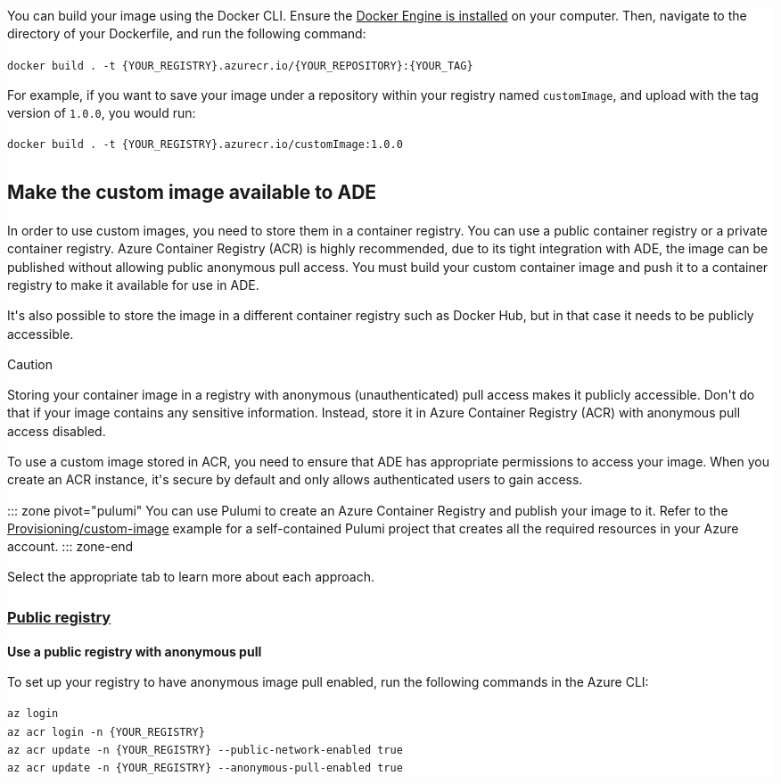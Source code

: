You can build your image using the Docker CLI. Ensure the [Docker Engine is installed](https://docs.docker.com/desktop/) on your computer. Then, navigate to the directory of your Dockerfile, and run the following command:

```docker
docker build . -t {YOUR_REGISTRY}.azurecr.io/{YOUR_REPOSITORY}:{YOUR_TAG}
```

For example, if you want to save your image under a repository within your registry named `customImage`, and upload with the tag version of `1.0.0`, you would run:

```docker
docker build . -t {YOUR_REGISTRY}.azurecr.io/customImage:1.0.0
```

## Make the custom image available to ADE

In order to use custom images, you need to store them in a container registry. You can use a public container registry or a private container registry. Azure Container Registry (ACR) is highly recommended, due to its tight integration with ADE, the image can be published without allowing public anonymous pull access. You must build your custom container image and push it to a container registry to make it available for use in ADE. 

It's also possible to store the image in a different container registry such as Docker Hub, but in that case it needs to be publicly accessible.

> [!Caution]
> Storing your container image in a registry with anonymous (unauthenticated) pull access makes it publicly accessible. Don't do that if your image contains any sensitive information. Instead, store it in Azure Container Registry (ACR) with anonymous pull access disabled. 

To use a custom image stored in ACR, you need to ensure that ADE has appropriate permissions to access your image. When you create an ACR instance, it's secure by default and only allows authenticated users to gain access. 

::: zone pivot="pulumi"
You can use Pulumi to create an Azure Container Registry and publish your image to it. Refer to the [Provisioning/custom-image](https://github.com/pulumi/azure-deployment-environments/tree/main/Provisioning/custom-image) example for a self-contained Pulumi project that creates all the required resources in your Azure account.
::: zone-end

Select the appropriate tab to learn more about each approach.

### [Public registry](#tab/public-registry/)

**Use a public registry with anonymous pull**

To set up your registry to have anonymous image pull enabled, run the following commands in the Azure CLI:

```azurecli
az login
az acr login -n {YOUR_REGISTRY}
az acr update -n {YOUR_REGISTRY} --public-network-enabled true
az acr update -n {YOUR_REGISTRY} --anonymous-pull-enabled true
```
